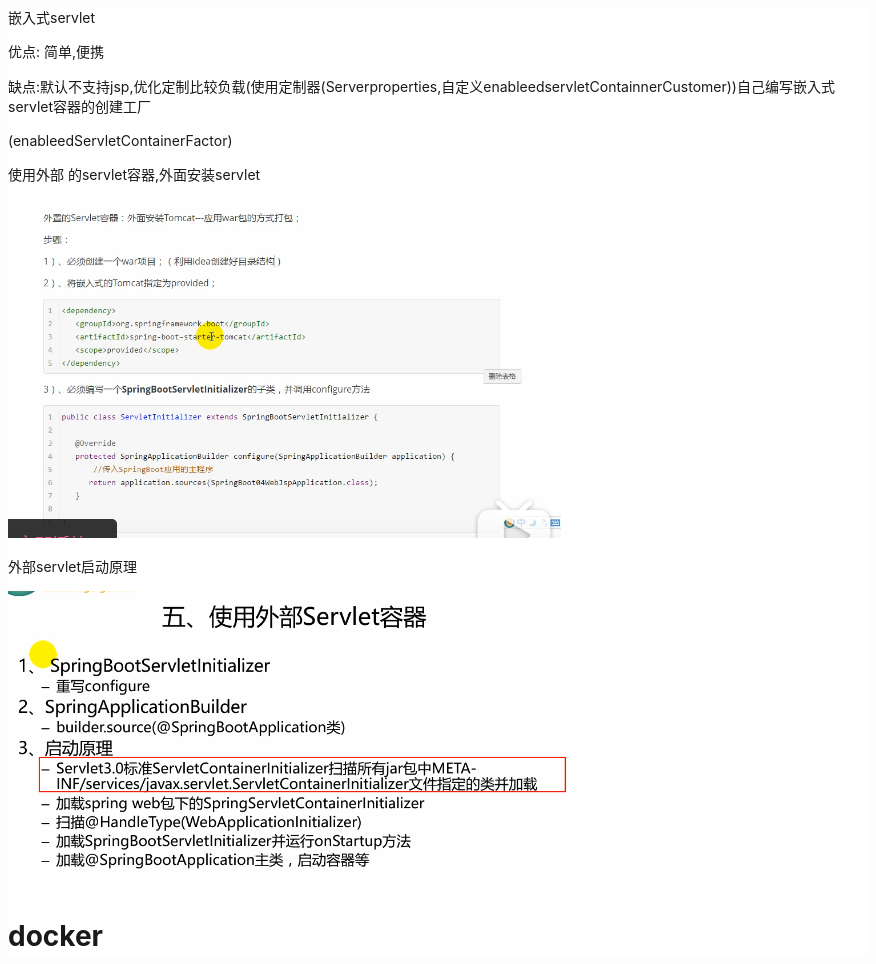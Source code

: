嵌入式servlet

优点: 简单,便携

缺点:默认不支持jsp,优化定制比较负载(使用定制器(Serverproperties,自定义enableedservletContainnerCustomer))自己编写嵌入式servlet容器的创建工厂

(enableedServletContainerFactor)

使用外部 的servlet容器,外面安装servlet

![1567497612597](assets/1567497612597.png)

外部servlet启动原理

![1567499878340](assets/1567499878340.png)

# docker
